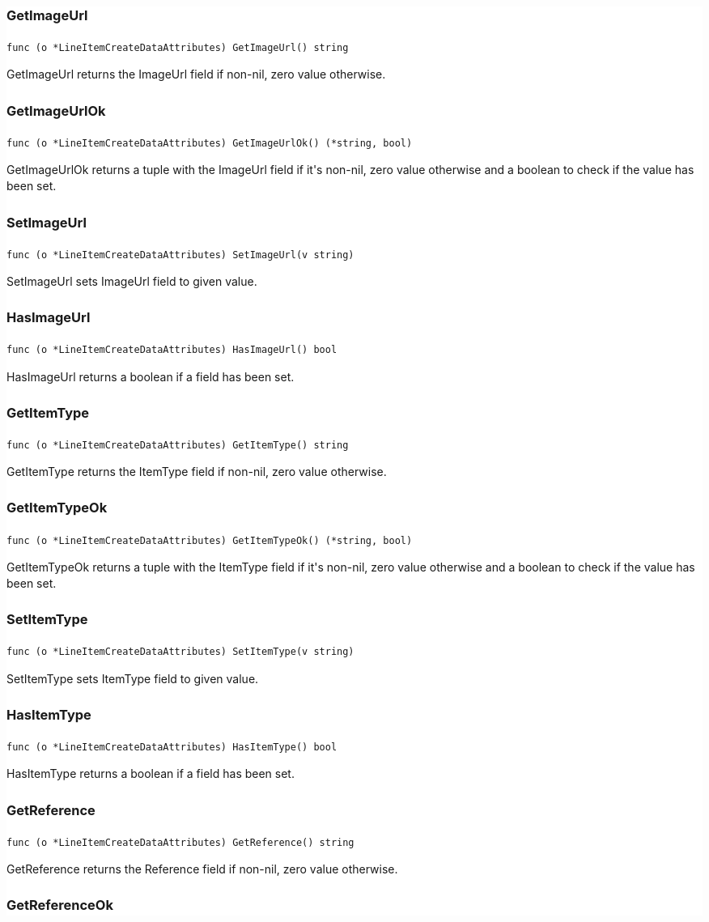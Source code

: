 ### GetImageUrl

`func (o *LineItemCreateDataAttributes) GetImageUrl() string`

GetImageUrl returns the ImageUrl field if non-nil, zero value otherwise.

### GetImageUrlOk

`func (o *LineItemCreateDataAttributes) GetImageUrlOk() (*string, bool)`

GetImageUrlOk returns a tuple with the ImageUrl field if it's non-nil, zero value otherwise
and a boolean to check if the value has been set.

### SetImageUrl

`func (o *LineItemCreateDataAttributes) SetImageUrl(v string)`

SetImageUrl sets ImageUrl field to given value.

### HasImageUrl

`func (o *LineItemCreateDataAttributes) HasImageUrl() bool`

HasImageUrl returns a boolean if a field has been set.

### GetItemType

`func (o *LineItemCreateDataAttributes) GetItemType() string`

GetItemType returns the ItemType field if non-nil, zero value otherwise.

### GetItemTypeOk

`func (o *LineItemCreateDataAttributes) GetItemTypeOk() (*string, bool)`

GetItemTypeOk returns a tuple with the ItemType field if it's non-nil, zero value otherwise
and a boolean to check if the value has been set.

### SetItemType

`func (o *LineItemCreateDataAttributes) SetItemType(v string)`

SetItemType sets ItemType field to given value.

### HasItemType

`func (o *LineItemCreateDataAttributes) HasItemType() bool`

HasItemType returns a boolean if a field has been set.

### GetReference

`func (o *LineItemCreateDataAttributes) GetReference() string`

GetReference returns the Reference field if non-nil, zero value otherwise.

### GetReferenceOk
